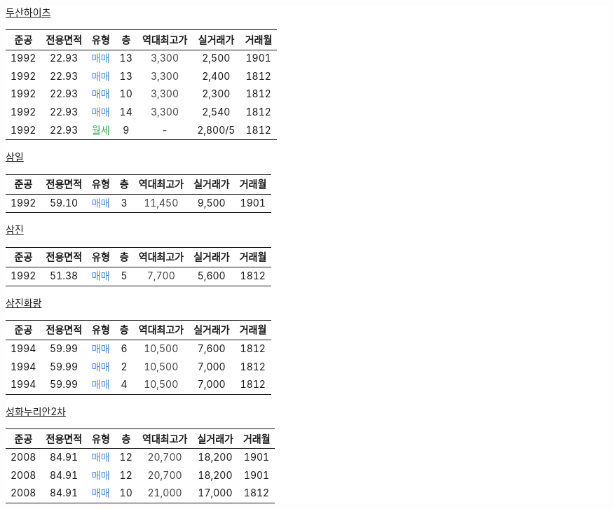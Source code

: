 
[두산하이츠](https://search.naver.com/search.naver?query=%EC%B6%A9%EC%B2%AD%EB%B6%81%EB%8F%84+%EC%B2%AD%EC%A3%BC%EC%8B%9C+%EC%83%81%EB%8B%B9%EA%B5%AC+%EC%98%81%EC%9A%B4%EB%8F%99+%EB%91%90%EC%82%B0%ED%95%98%EC%9D%B4%EC%B8%A0)

|준공|전용면적|유형|층|역대최고가|실거래가|거래월|
|:---:|:---:|:---:|:---:|:---:|:---:|:---:|
|1992|22.93|<span style="color:#4285f3">매매</span>|13|<span style="color:#444444">3,300</span>|2,500|1901|
|1992|22.93|<span style="color:#4285f3">매매</span>|13|<span style="color:#444444">3,300</span>|2,400|1812|
|1992|22.93|<span style="color:#4285f3">매매</span>|10|<span style="color:#444444">3,300</span>|2,300|1812|
|1992|22.93|<span style="color:#4285f3">매매</span>|14|<span style="color:#444444">3,300</span>|2,540|1812|
|1992|22.93|<span style="color:#34a853">월세</span>|9|<span style="color:#444444">-</span>|2,800/5|1812|

[삼일](https://search.naver.com/search.naver?query=%EC%B6%A9%EC%B2%AD%EB%B6%81%EB%8F%84+%EC%B2%AD%EC%A3%BC%EC%8B%9C+%EC%83%81%EB%8B%B9%EA%B5%AC+%EC%98%81%EC%9A%B4%EB%8F%99+%EC%82%BC%EC%9D%BC)

|준공|전용면적|유형|층|역대최고가|실거래가|거래월|
|:---:|:---:|:---:|:---:|:---:|:---:|:---:|
|1992|59.10|<span style="color:#4285f3">매매</span>|3|<span style="color:#444444">11,450</span>|9,500|1901|

[삼진](https://search.naver.com/search.naver?query=%EC%B6%A9%EC%B2%AD%EB%B6%81%EB%8F%84+%EC%B2%AD%EC%A3%BC%EC%8B%9C+%EC%83%81%EB%8B%B9%EA%B5%AC+%EC%98%81%EC%9A%B4%EB%8F%99+%EC%82%BC%EC%A7%84)

|준공|전용면적|유형|층|역대최고가|실거래가|거래월|
|:---:|:---:|:---:|:---:|:---:|:---:|:---:|
|1992|51.38|<span style="color:#4285f3">매매</span>|5|<span style="color:#444444">7,700</span>|5,600|1812|

[삼진화랑](https://search.naver.com/search.naver?query=%EC%B6%A9%EC%B2%AD%EB%B6%81%EB%8F%84+%EC%B2%AD%EC%A3%BC%EC%8B%9C+%EC%83%81%EB%8B%B9%EA%B5%AC+%EC%98%81%EC%9A%B4%EB%8F%99+%EC%82%BC%EC%A7%84%ED%99%94%EB%9E%91)

|준공|전용면적|유형|층|역대최고가|실거래가|거래월|
|:---:|:---:|:---:|:---:|:---:|:---:|:---:|
|1994|59.99|<span style="color:#4285f3">매매</span>|6|<span style="color:#444444">10,500</span>|7,600|1812|
|1994|59.99|<span style="color:#4285f3">매매</span>|2|<span style="color:#444444">10,500</span>|7,000|1812|
|1994|59.99|<span style="color:#4285f3">매매</span>|4|<span style="color:#444444">10,500</span>|7,000|1812|

[성화누리안2차](https://search.naver.com/search.naver?query=%EC%B6%A9%EC%B2%AD%EB%B6%81%EB%8F%84+%EC%B2%AD%EC%A3%BC%EC%8B%9C+%EC%83%81%EB%8B%B9%EA%B5%AC+%EC%98%81%EC%9A%B4%EB%8F%99+%EC%84%B1%ED%99%94%EB%88%84%EB%A6%AC%EC%95%882%EC%B0%A8)

|준공|전용면적|유형|층|역대최고가|실거래가|거래월|
|:---:|:---:|:---:|:---:|:---:|:---:|:---:|
|2008|84.91|<span style="color:#4285f3">매매</span>|12|<span style="color:#444444">20,700</span>|18,200|1901|
|2008|84.91|<span style="color:#4285f3">매매</span>|12|<span style="color:#444444">20,700</span>|18,200|1901|
|2008|84.91|<span style="color:#4285f3">매매</span>|10|<span style="color:#444444">21,000</span>|17,000|1812|

